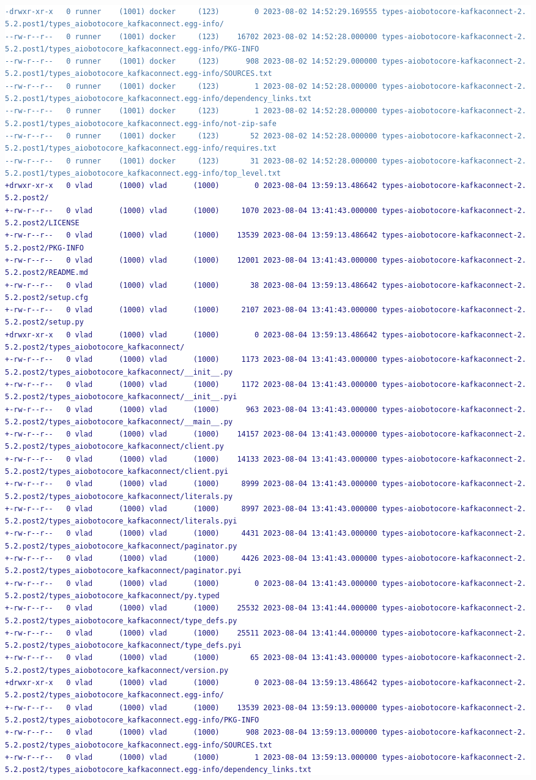```diff
-drwxr-xr-x   0 runner    (1001) docker     (123)        0 2023-08-02 14:52:29.169555 types-aiobotocore-kafkaconnect-2.5.2.post1/types_aiobotocore_kafkaconnect.egg-info/
--rw-r--r--   0 runner    (1001) docker     (123)    16702 2023-08-02 14:52:28.000000 types-aiobotocore-kafkaconnect-2.5.2.post1/types_aiobotocore_kafkaconnect.egg-info/PKG-INFO
--rw-r--r--   0 runner    (1001) docker     (123)      908 2023-08-02 14:52:29.000000 types-aiobotocore-kafkaconnect-2.5.2.post1/types_aiobotocore_kafkaconnect.egg-info/SOURCES.txt
--rw-r--r--   0 runner    (1001) docker     (123)        1 2023-08-02 14:52:28.000000 types-aiobotocore-kafkaconnect-2.5.2.post1/types_aiobotocore_kafkaconnect.egg-info/dependency_links.txt
--rw-r--r--   0 runner    (1001) docker     (123)        1 2023-08-02 14:52:28.000000 types-aiobotocore-kafkaconnect-2.5.2.post1/types_aiobotocore_kafkaconnect.egg-info/not-zip-safe
--rw-r--r--   0 runner    (1001) docker     (123)       52 2023-08-02 14:52:28.000000 types-aiobotocore-kafkaconnect-2.5.2.post1/types_aiobotocore_kafkaconnect.egg-info/requires.txt
--rw-r--r--   0 runner    (1001) docker     (123)       31 2023-08-02 14:52:28.000000 types-aiobotocore-kafkaconnect-2.5.2.post1/types_aiobotocore_kafkaconnect.egg-info/top_level.txt
+drwxr-xr-x   0 vlad      (1000) vlad      (1000)        0 2023-08-04 13:59:13.486642 types-aiobotocore-kafkaconnect-2.5.2.post2/
+-rw-r--r--   0 vlad      (1000) vlad      (1000)     1070 2023-08-04 13:41:43.000000 types-aiobotocore-kafkaconnect-2.5.2.post2/LICENSE
+-rw-r--r--   0 vlad      (1000) vlad      (1000)    13539 2023-08-04 13:59:13.486642 types-aiobotocore-kafkaconnect-2.5.2.post2/PKG-INFO
+-rw-r--r--   0 vlad      (1000) vlad      (1000)    12001 2023-08-04 13:41:43.000000 types-aiobotocore-kafkaconnect-2.5.2.post2/README.md
+-rw-r--r--   0 vlad      (1000) vlad      (1000)       38 2023-08-04 13:59:13.486642 types-aiobotocore-kafkaconnect-2.5.2.post2/setup.cfg
+-rw-r--r--   0 vlad      (1000) vlad      (1000)     2107 2023-08-04 13:41:43.000000 types-aiobotocore-kafkaconnect-2.5.2.post2/setup.py
+drwxr-xr-x   0 vlad      (1000) vlad      (1000)        0 2023-08-04 13:59:13.486642 types-aiobotocore-kafkaconnect-2.5.2.post2/types_aiobotocore_kafkaconnect/
+-rw-r--r--   0 vlad      (1000) vlad      (1000)     1173 2023-08-04 13:41:43.000000 types-aiobotocore-kafkaconnect-2.5.2.post2/types_aiobotocore_kafkaconnect/__init__.py
+-rw-r--r--   0 vlad      (1000) vlad      (1000)     1172 2023-08-04 13:41:43.000000 types-aiobotocore-kafkaconnect-2.5.2.post2/types_aiobotocore_kafkaconnect/__init__.pyi
+-rw-r--r--   0 vlad      (1000) vlad      (1000)      963 2023-08-04 13:41:43.000000 types-aiobotocore-kafkaconnect-2.5.2.post2/types_aiobotocore_kafkaconnect/__main__.py
+-rw-r--r--   0 vlad      (1000) vlad      (1000)    14157 2023-08-04 13:41:43.000000 types-aiobotocore-kafkaconnect-2.5.2.post2/types_aiobotocore_kafkaconnect/client.py
+-rw-r--r--   0 vlad      (1000) vlad      (1000)    14133 2023-08-04 13:41:43.000000 types-aiobotocore-kafkaconnect-2.5.2.post2/types_aiobotocore_kafkaconnect/client.pyi
+-rw-r--r--   0 vlad      (1000) vlad      (1000)     8999 2023-08-04 13:41:43.000000 types-aiobotocore-kafkaconnect-2.5.2.post2/types_aiobotocore_kafkaconnect/literals.py
+-rw-r--r--   0 vlad      (1000) vlad      (1000)     8997 2023-08-04 13:41:43.000000 types-aiobotocore-kafkaconnect-2.5.2.post2/types_aiobotocore_kafkaconnect/literals.pyi
+-rw-r--r--   0 vlad      (1000) vlad      (1000)     4431 2023-08-04 13:41:43.000000 types-aiobotocore-kafkaconnect-2.5.2.post2/types_aiobotocore_kafkaconnect/paginator.py
+-rw-r--r--   0 vlad      (1000) vlad      (1000)     4426 2023-08-04 13:41:43.000000 types-aiobotocore-kafkaconnect-2.5.2.post2/types_aiobotocore_kafkaconnect/paginator.pyi
+-rw-r--r--   0 vlad      (1000) vlad      (1000)        0 2023-08-04 13:41:43.000000 types-aiobotocore-kafkaconnect-2.5.2.post2/types_aiobotocore_kafkaconnect/py.typed
+-rw-r--r--   0 vlad      (1000) vlad      (1000)    25532 2023-08-04 13:41:44.000000 types-aiobotocore-kafkaconnect-2.5.2.post2/types_aiobotocore_kafkaconnect/type_defs.py
+-rw-r--r--   0 vlad      (1000) vlad      (1000)    25511 2023-08-04 13:41:44.000000 types-aiobotocore-kafkaconnect-2.5.2.post2/types_aiobotocore_kafkaconnect/type_defs.pyi
+-rw-r--r--   0 vlad      (1000) vlad      (1000)       65 2023-08-04 13:41:43.000000 types-aiobotocore-kafkaconnect-2.5.2.post2/types_aiobotocore_kafkaconnect/version.py
+drwxr-xr-x   0 vlad      (1000) vlad      (1000)        0 2023-08-04 13:59:13.486642 types-aiobotocore-kafkaconnect-2.5.2.post2/types_aiobotocore_kafkaconnect.egg-info/
+-rw-r--r--   0 vlad      (1000) vlad      (1000)    13539 2023-08-04 13:59:13.000000 types-aiobotocore-kafkaconnect-2.5.2.post2/types_aiobotocore_kafkaconnect.egg-info/PKG-INFO
+-rw-r--r--   0 vlad      (1000) vlad      (1000)      908 2023-08-04 13:59:13.000000 types-aiobotocore-kafkaconnect-2.5.2.post2/types_aiobotocore_kafkaconnect.egg-info/SOURCES.txt
+-rw-r--r--   0 vlad      (1000) vlad      (1000)        1 2023-08-04 13:59:13.000000 types-aiobotocore-kafkaconnect-2.5.2.post2/types_aiobotocore_kafkaconnect.egg-info/dependency_links.txt
```